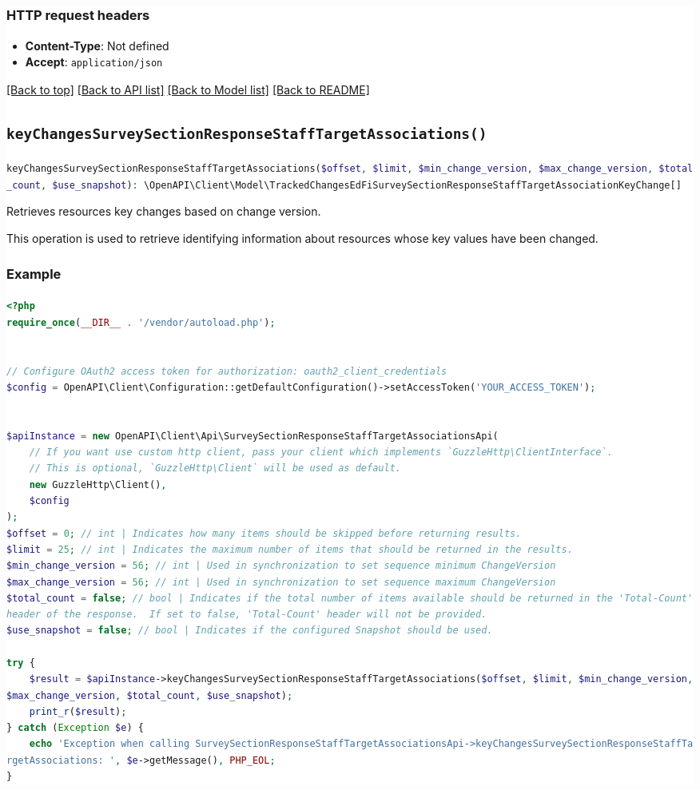 ### HTTP request headers

- **Content-Type**: Not defined
- **Accept**: `application/json`

[[Back to top]](#) [[Back to API list]](../../README.md#endpoints)
[[Back to Model list]](../../README.md#models)
[[Back to README]](../../README.md)

## `keyChangesSurveySectionResponseStaffTargetAssociations()`

```php
keyChangesSurveySectionResponseStaffTargetAssociations($offset, $limit, $min_change_version, $max_change_version, $total_count, $use_snapshot): \OpenAPI\Client\Model\TrackedChangesEdFiSurveySectionResponseStaffTargetAssociationKeyChange[]
```

Retrieves resources key changes based on change version.

This operation is used to retrieve identifying information about resources whose key values have been changed.

### Example

```php
<?php
require_once(__DIR__ . '/vendor/autoload.php');


// Configure OAuth2 access token for authorization: oauth2_client_credentials
$config = OpenAPI\Client\Configuration::getDefaultConfiguration()->setAccessToken('YOUR_ACCESS_TOKEN');


$apiInstance = new OpenAPI\Client\Api\SurveySectionResponseStaffTargetAssociationsApi(
    // If you want use custom http client, pass your client which implements `GuzzleHttp\ClientInterface`.
    // This is optional, `GuzzleHttp\Client` will be used as default.
    new GuzzleHttp\Client(),
    $config
);
$offset = 0; // int | Indicates how many items should be skipped before returning results.
$limit = 25; // int | Indicates the maximum number of items that should be returned in the results.
$min_change_version = 56; // int | Used in synchronization to set sequence minimum ChangeVersion
$max_change_version = 56; // int | Used in synchronization to set sequence maximum ChangeVersion
$total_count = false; // bool | Indicates if the total number of items available should be returned in the 'Total-Count' header of the response.  If set to false, 'Total-Count' header will not be provided.
$use_snapshot = false; // bool | Indicates if the configured Snapshot should be used.

try {
    $result = $apiInstance->keyChangesSurveySectionResponseStaffTargetAssociations($offset, $limit, $min_change_version, $max_change_version, $total_count, $use_snapshot);
    print_r($result);
} catch (Exception $e) {
    echo 'Exception when calling SurveySectionResponseStaffTargetAssociationsApi->keyChangesSurveySectionResponseStaffTargetAssociations: ', $e->getMessage(), PHP_EOL;
}
```

